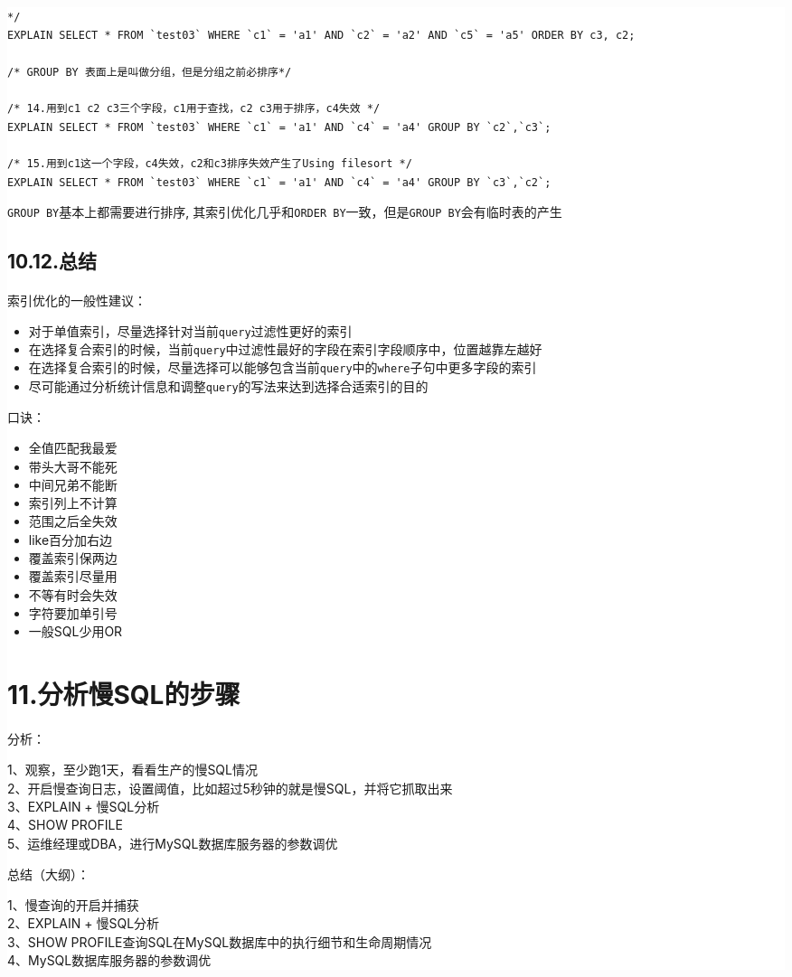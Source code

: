 ```
*/
EXPLAIN SELECT * FROM `test03` WHERE `c1` = 'a1' AND `c2` = 'a2' AND `c5` = 'a5' ORDER BY c3, c2;

/* GROUP BY 表面上是叫做分组，但是分组之前必排序*/

/* 14.用到c1 c2 c3三个字段，c1用于查找，c2 c3用于排序，c4失效 */
EXPLAIN SELECT * FROM `test03` WHERE `c1` = 'a1' AND `c4` = 'a4' GROUP BY `c2`,`c3`;

/* 15.用到c1这一个字段，c4失效，c2和c3排序失效产生了Using filesort */
EXPLAIN SELECT * FROM `test03` WHERE `c1` = 'a1' AND `c4` = 'a4' GROUP BY `c3`,`c2`;
```

`GROUP BY`基本上都需要进行排序, 其索引优化几乎和`ORDER BY`一致，但是`GROUP BY`会有临时表的产生

## 10.12.总结

索引优化的一般性建议：

- 对于单值索引，尽量选择针对当前`query`过滤性更好的索引
- 在选择复合索引的时候，当前`query`中过滤性最好的字段在索引字段顺序中，位置越靠左越好
- 在选择复合索引的时候，尽量选择可以能够包含当前`query`中的`where`子句中更多字段的索引
- 尽可能通过分析统计信息和调整`query`的写法来达到选择合适索引的目的

口诀：

- 全值匹配我最爱
- 带头大哥不能死
- 中间兄弟不能断
- 索引列上不计算
- 范围之后全失效
- like百分加右边
- 覆盖索引保两边
- 覆盖索引尽量用
- 不等有时会失效
- 字符要加单引号
- 一般SQL少用OR

# 11.分析慢SQL的步骤

分析：

1、观察，至少跑1天，看看生产的慢SQL情况   
2、开启慢查询日志，设置阈值，比如超过5秒钟的就是慢SQL，并将它抓取出来   
3、EXPLAIN + 慢SQL分析   
4、SHOW PROFILE   
5、运维经理或DBA，进行MySQL数据库服务器的参数调优

总结（大纲）：

1、慢查询的开启并捕获   
2、EXPLAIN + 慢SQL分析   
3、SHOW PROFILE查询SQL在MySQL数据库中的执行细节和生命周期情况   
4、MySQL数据库服务器的参数调优
